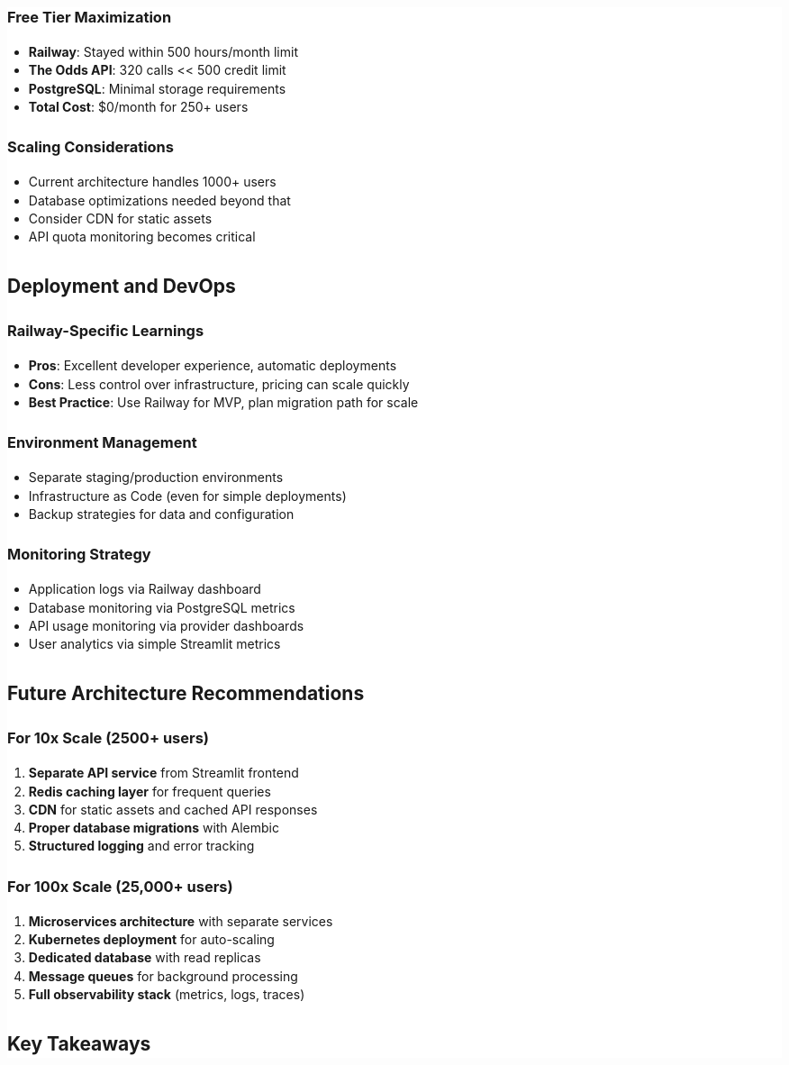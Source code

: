 ### Free Tier Maximization
- **Railway**: Stayed within 500 hours/month limit
- **The Odds API**: 320 calls << 500 credit limit
- **PostgreSQL**: Minimal storage requirements
- **Total Cost**: $0/month for 250+ users

### Scaling Considerations
- Current architecture handles 1000+ users
- Database optimizations needed beyond that
- Consider CDN for static assets
- API quota monitoring becomes critical

## Deployment and DevOps

### Railway-Specific Learnings
- **Pros**: Excellent developer experience, automatic deployments
- **Cons**: Less control over infrastructure, pricing can scale quickly
- **Best Practice**: Use Railway for MVP, plan migration path for scale

### Environment Management
- Separate staging/production environments
- Infrastructure as Code (even for simple deployments)
- Backup strategies for data and configuration

### Monitoring Strategy
- Application logs via Railway dashboard
- Database monitoring via PostgreSQL metrics
- API usage monitoring via provider dashboards
- User analytics via simple Streamlit metrics

## Future Architecture Recommendations

### For 10x Scale (2500+ users)
1. **Separate API service** from Streamlit frontend
2. **Redis caching layer** for frequent queries
3. **CDN** for static assets and cached API responses
4. **Proper database migrations** with Alembic
5. **Structured logging** and error tracking

### For 100x Scale (25,000+ users)
1. **Microservices architecture** with separate services
2. **Kubernetes deployment** for auto-scaling
3. **Dedicated database** with read replicas
4. **Message queues** for background processing
5. **Full observability stack** (metrics, logs, traces)

## Key Takeaways
